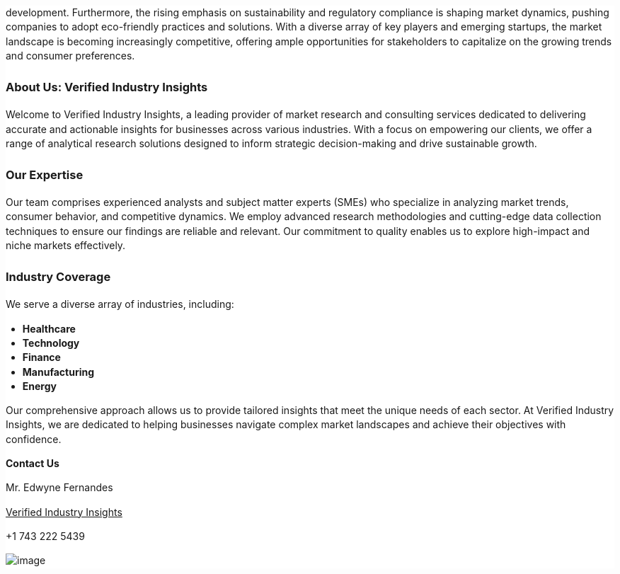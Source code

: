 development. Furthermore, the rising emphasis on sustainability and regulatory compliance is shaping market dynamics, pushing companies to adopt eco-friendly practices and solutions. With a diverse array of key players and emerging startups, the market landscape is becoming increasingly competitive, offering ample opportunities for stakeholders to capitalize on the growing trends and consumer preferences.</p><h3>About Us: Verified Industry Insights</h3><p>Welcome to Verified Industry Insights, a leading provider of market research and consulting services dedicated to delivering accurate and actionable insights for businesses across various industries. With a focus on empowering our clients, we offer a range of analytical research solutions designed to inform strategic decision-making and drive sustainable growth.</p><h3>Our Expertise</h3><p>Our team comprises experienced analysts and subject matter experts (SMEs) who specialize in analyzing market trends, consumer behavior, and competitive dynamics. We employ advanced research methodologies and cutting-edge data collection techniques to ensure our findings are reliable and relevant. Our commitment to quality enables us to explore high-impact and niche markets effectively.</p><h3>Industry Coverage</h3><p>We serve a diverse array of industries, including:</p><ul><li><strong>Healthcare</strong></li><li><strong>Technology</strong></li><li><strong>Finance</strong></li><li><strong>Manufacturing</strong></li><li><strong>Energy</strong></li></ul><p>Our comprehensive approach allows us to provide tailored insights that meet the unique needs of each sector. At Verified Industry Insights, we are dedicated to helping businesses navigate complex market landscapes and achieve their objectives with confidence.</p><p><strong>Contact Us</strong></p><p>Mr. Edwyne Fernandes</p><p><a href="https://www.verifiedindustryinsights.com/">Verified Industry Insights</a></p><p>+1 743 222 5439</p>
![image](https://github.com/user-attachments/assets/4b169717-0655-4ccf-ab17-b10065d58a8f)
